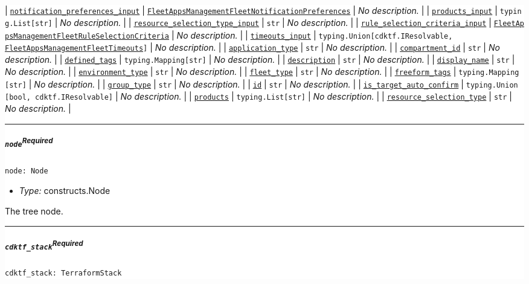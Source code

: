 | <code><a href="#rhizo-co-terraform-provider-oci.fleetAppsManagementFleet.FleetAppsManagementFleet.property.notificationPreferencesInput">notification_preferences_input</a></code> | <code><a href="#rhizo-co-terraform-provider-oci.fleetAppsManagementFleet.FleetAppsManagementFleetNotificationPreferences">FleetAppsManagementFleetNotificationPreferences</a></code> | *No description.* |
| <code><a href="#rhizo-co-terraform-provider-oci.fleetAppsManagementFleet.FleetAppsManagementFleet.property.productsInput">products_input</a></code> | <code>typing.List[str]</code> | *No description.* |
| <code><a href="#rhizo-co-terraform-provider-oci.fleetAppsManagementFleet.FleetAppsManagementFleet.property.resourceSelectionTypeInput">resource_selection_type_input</a></code> | <code>str</code> | *No description.* |
| <code><a href="#rhizo-co-terraform-provider-oci.fleetAppsManagementFleet.FleetAppsManagementFleet.property.ruleSelectionCriteriaInput">rule_selection_criteria_input</a></code> | <code><a href="#rhizo-co-terraform-provider-oci.fleetAppsManagementFleet.FleetAppsManagementFleetRuleSelectionCriteria">FleetAppsManagementFleetRuleSelectionCriteria</a></code> | *No description.* |
| <code><a href="#rhizo-co-terraform-provider-oci.fleetAppsManagementFleet.FleetAppsManagementFleet.property.timeoutsInput">timeouts_input</a></code> | <code>typing.Union[cdktf.IResolvable, <a href="#rhizo-co-terraform-provider-oci.fleetAppsManagementFleet.FleetAppsManagementFleetTimeouts">FleetAppsManagementFleetTimeouts</a>]</code> | *No description.* |
| <code><a href="#rhizo-co-terraform-provider-oci.fleetAppsManagementFleet.FleetAppsManagementFleet.property.applicationType">application_type</a></code> | <code>str</code> | *No description.* |
| <code><a href="#rhizo-co-terraform-provider-oci.fleetAppsManagementFleet.FleetAppsManagementFleet.property.compartmentId">compartment_id</a></code> | <code>str</code> | *No description.* |
| <code><a href="#rhizo-co-terraform-provider-oci.fleetAppsManagementFleet.FleetAppsManagementFleet.property.definedTags">defined_tags</a></code> | <code>typing.Mapping[str]</code> | *No description.* |
| <code><a href="#rhizo-co-terraform-provider-oci.fleetAppsManagementFleet.FleetAppsManagementFleet.property.description">description</a></code> | <code>str</code> | *No description.* |
| <code><a href="#rhizo-co-terraform-provider-oci.fleetAppsManagementFleet.FleetAppsManagementFleet.property.displayName">display_name</a></code> | <code>str</code> | *No description.* |
| <code><a href="#rhizo-co-terraform-provider-oci.fleetAppsManagementFleet.FleetAppsManagementFleet.property.environmentType">environment_type</a></code> | <code>str</code> | *No description.* |
| <code><a href="#rhizo-co-terraform-provider-oci.fleetAppsManagementFleet.FleetAppsManagementFleet.property.fleetType">fleet_type</a></code> | <code>str</code> | *No description.* |
| <code><a href="#rhizo-co-terraform-provider-oci.fleetAppsManagementFleet.FleetAppsManagementFleet.property.freeformTags">freeform_tags</a></code> | <code>typing.Mapping[str]</code> | *No description.* |
| <code><a href="#rhizo-co-terraform-provider-oci.fleetAppsManagementFleet.FleetAppsManagementFleet.property.groupType">group_type</a></code> | <code>str</code> | *No description.* |
| <code><a href="#rhizo-co-terraform-provider-oci.fleetAppsManagementFleet.FleetAppsManagementFleet.property.id">id</a></code> | <code>str</code> | *No description.* |
| <code><a href="#rhizo-co-terraform-provider-oci.fleetAppsManagementFleet.FleetAppsManagementFleet.property.isTargetAutoConfirm">is_target_auto_confirm</a></code> | <code>typing.Union[bool, cdktf.IResolvable]</code> | *No description.* |
| <code><a href="#rhizo-co-terraform-provider-oci.fleetAppsManagementFleet.FleetAppsManagementFleet.property.products">products</a></code> | <code>typing.List[str]</code> | *No description.* |
| <code><a href="#rhizo-co-terraform-provider-oci.fleetAppsManagementFleet.FleetAppsManagementFleet.property.resourceSelectionType">resource_selection_type</a></code> | <code>str</code> | *No description.* |

---

##### `node`<sup>Required</sup> <a name="node" id="rhizo-co-terraform-provider-oci.fleetAppsManagementFleet.FleetAppsManagementFleet.property.node"></a>

```python
node: Node
```

- *Type:* constructs.Node

The tree node.

---

##### `cdktf_stack`<sup>Required</sup> <a name="cdktf_stack" id="rhizo-co-terraform-provider-oci.fleetAppsManagementFleet.FleetAppsManagementFleet.property.cdktfStack"></a>

```python
cdktf_stack: TerraformStack
```
